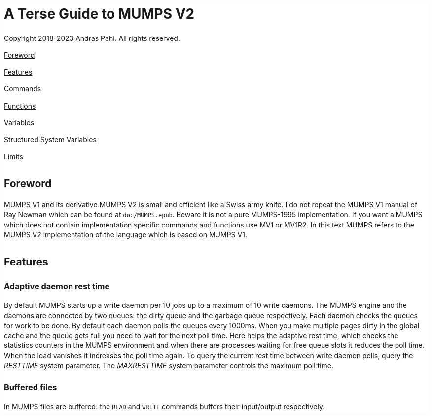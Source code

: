 # A Terse Guide to MUMPS V2

Copyright 2018-2023 Andras Pahi. All rights reserved.

[Foreword](#foreword)

[Features](#features)

[Commands](#commands)

[Functions](#functions)

[Variables](#variables)

[Structured System Variables](#ssvns)

[Limits](#limits)



## Foreword

MUMPS V1 and its derivative MUMPS V2 is small and efficient like a 
Swiss army knife. I do not repeat the MUMPS V1 manual of Ray Newman 
which can be found at `doc/MUMPS.epub`. Beware it is not a pure 
MUMPS-1995 implementation. If you want a MUMPS which does not contain 
implementation specific commands and functions use MV1 or MV1R2. 
In this text MUMPS refers to the MUMPS V2 implementation of the 
language which is based on MUMPS V1.



## Features

### Adaptive daemon rest time

By default MUMPS starts up a write daemon per 10 jobs up to a maximum of
10 write daemons. The MUMPS engine and the daemons are connected by two
queues: the dirty queue and the garbage queue respectively. Each daemon
checks the queues for work to be done. By default each daemon polls the
queues every 1000ms. When you make multiple pages dirty in the global cache
and the queue gets full you need to wait for the next poll time. Here
helps the adaptive rest time, which checks the statistics counters in the 
MUMPS environment and when there are processes waiting for free queue slots
it reduces the poll time. When the load vanishes it increases the poll time
again. To query the current rest time between write daemon polls, query
the *RESTTIME* system parameter. The *MAXRESTTIME* system parameter
controls the maximum poll time.


### Buffered files

In MUMPS files are buffered: the `READ` and `WRITE` commands buffers
their input/output respectively.
